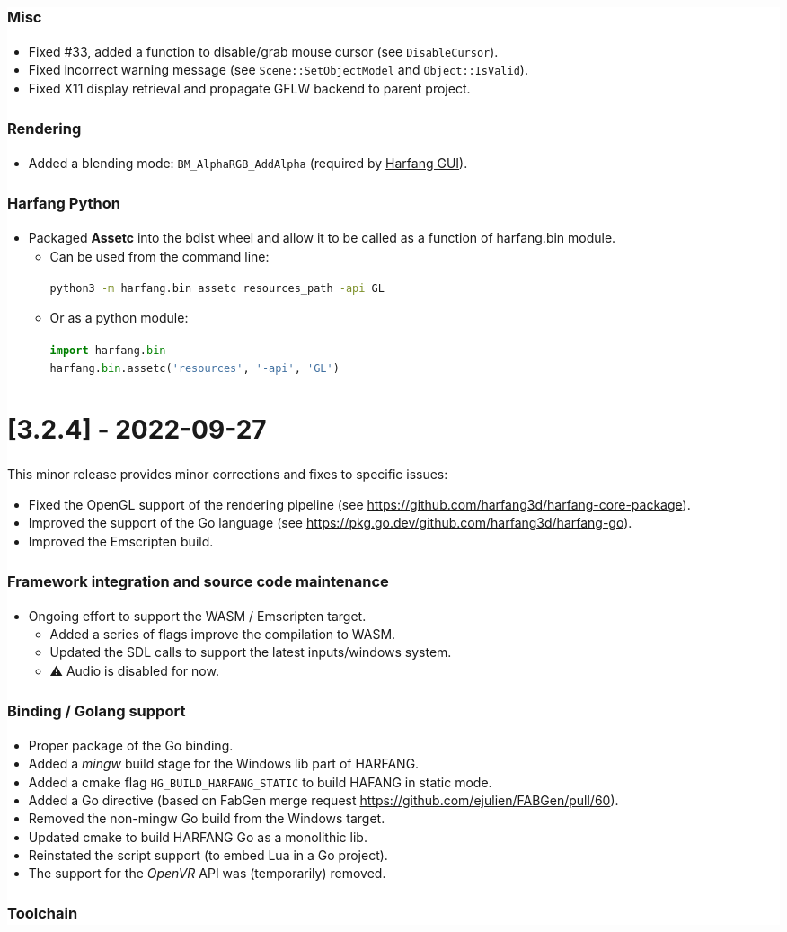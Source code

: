 ### Misc
* Fixed #33, added a function to disable/grab mouse cursor (see `DisableCursor`).
* Fixed incorrect warning message (see `Scene::SetObjectModel` and `Object::IsValid`).
* Fixed X11 display retrieval and propagate GFLW backend to parent project.

### Rendering
* Added a blending mode: `BM_AlphaRGB_AddAlpha` (required by [Harfang GUI](https://github.com/harfang3d/harfang-gui)).

### Harfang Python
* Packaged **Assetc** into the bdist wheel and allow it to be called as a function of harfang.bin module.
   * Can be used from the command line: 
     ```bash
     python3 -m harfang.bin assetc resources_path -api GL
     ```
   * Or as a python module: 
     ```python
     import harfang.bin
     harfang.bin.assetc('resources', '-api', 'GL')
     ```

# [3.2.4] - 2022-09-27

This minor release provides minor corrections and fixes to specific issues:
 - Fixed the OpenGL support of the rendering pipeline (see https://github.com/harfang3d/harfang-core-package).
 - Improved the support of the Go language (see https://pkg.go.dev/github.com/harfang3d/harfang-go).
 - Improved the Emscripten build.

### Framework integration and source code maintenance

- Ongoing effort to support the WASM / Emscripten target.
  - Added a series of flags improve the compilation to WASM.
  - Updated the SDL calls to support the latest inputs/windows system.
  - :warning: Audio is disabled for now.

### Binding / Golang support

- Proper package of the Go binding.
- Added a _mingw_ build stage for the Windows lib part of HARFANG.
- Added a cmake flag `HG_BUILD_HARFANG_STATIC` to build HAFANG in static mode.
- Added a Go directive (based on FabGen merge request https://github.com/ejulien/FABGen/pull/60).
- Removed the non-mingw Go build from the Windows target.
- Updated cmake to build HARFANG Go as a monolithic lib.
- Reinstated the script support (to embed Lua in a Go project).
- The support for the _OpenVR_ API was (temporarily) removed.

### Toolchain
